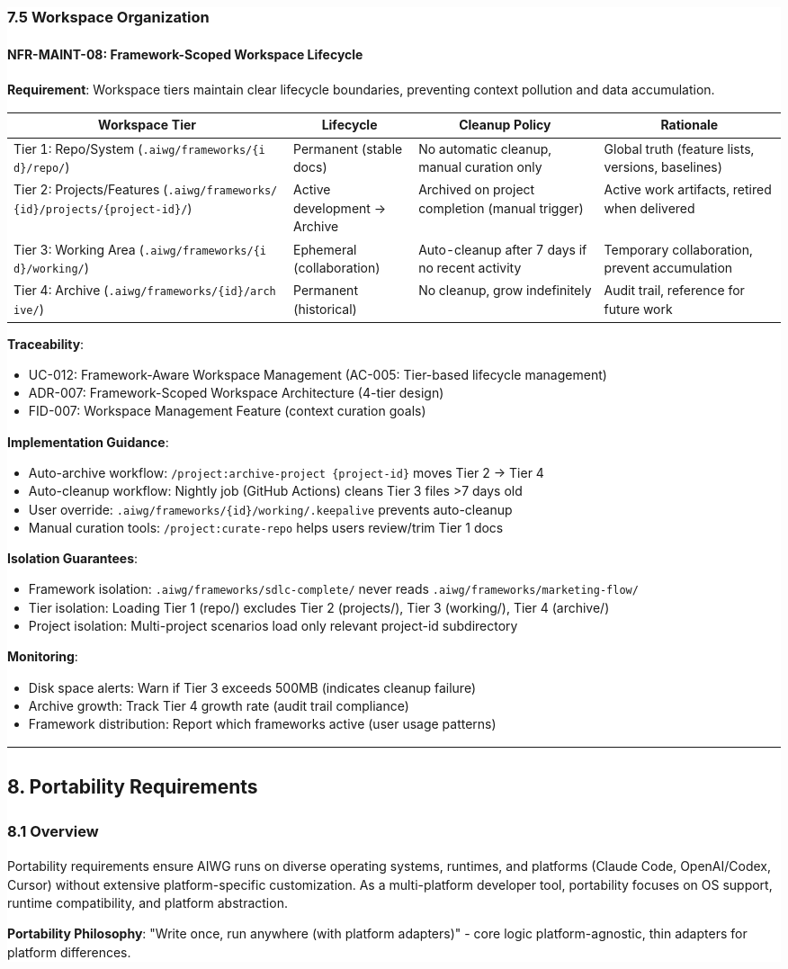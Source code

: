 ### 7.5 Workspace Organization

#### NFR-MAINT-08: Framework-Scoped Workspace Lifecycle

**Requirement**: Workspace tiers maintain clear lifecycle boundaries, preventing context pollution and data accumulation.

| Workspace Tier | Lifecycle | Cleanup Policy | Rationale |
|---------------|-----------|---------------|-----------|
| Tier 1: Repo/System (`.aiwg/frameworks/{id}/repo/`) | Permanent (stable docs) | No automatic cleanup, manual curation only | Global truth (feature lists, versions, baselines) |
| Tier 2: Projects/Features (`.aiwg/frameworks/{id}/projects/{project-id}/`) | Active development → Archive | Archived on project completion (manual trigger) | Active work artifacts, retired when delivered |
| Tier 3: Working Area (`.aiwg/frameworks/{id}/working/`) | Ephemeral (collaboration) | Auto-cleanup after 7 days if no recent activity | Temporary collaboration, prevent accumulation |
| Tier 4: Archive (`.aiwg/frameworks/{id}/archive/`) | Permanent (historical) | No cleanup, grow indefinitely | Audit trail, reference for future work |

**Traceability**:
- UC-012: Framework-Aware Workspace Management (AC-005: Tier-based lifecycle management)
- ADR-007: Framework-Scoped Workspace Architecture (4-tier design)
- FID-007: Workspace Management Feature (context curation goals)

**Implementation Guidance**:
- Auto-archive workflow: `/project:archive-project {project-id}` moves Tier 2 → Tier 4
- Auto-cleanup workflow: Nightly job (GitHub Actions) cleans Tier 3 files >7 days old
- User override: `.aiwg/frameworks/{id}/working/.keepalive` prevents auto-cleanup
- Manual curation tools: `/project:curate-repo` helps users review/trim Tier 1 docs

**Isolation Guarantees**:
- Framework isolation: `.aiwg/frameworks/sdlc-complete/` never reads `.aiwg/frameworks/marketing-flow/`
- Tier isolation: Loading Tier 1 (repo/) excludes Tier 2 (projects/), Tier 3 (working/), Tier 4 (archive/)
- Project isolation: Multi-project scenarios load only relevant project-id subdirectory

**Monitoring**:
- Disk space alerts: Warn if Tier 3 exceeds 500MB (indicates cleanup failure)
- Archive growth: Track Tier 4 growth rate (audit trail compliance)
- Framework distribution: Report which frameworks active (user usage patterns)

---

## 8. Portability Requirements

### 8.1 Overview

Portability requirements ensure AIWG runs on diverse operating systems, runtimes, and platforms (Claude Code, OpenAI/Codex, Cursor) without extensive platform-specific customization. As a multi-platform developer tool, portability focuses on OS support, runtime compatibility, and platform abstraction.

**Portability Philosophy**: "Write once, run anywhere (with platform adapters)" - core logic platform-agnostic, thin adapters for platform differences.
